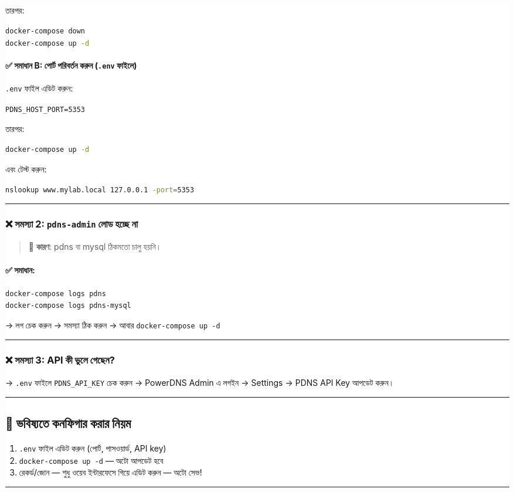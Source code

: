 তারপর:

```bash
docker-compose down
docker-compose up -d
```

#### ✅ সমাধান B: পোর্ট পরিবর্তন করুন (`.env` ফাইলে)

`.env` ফাইল এডিট করুন:

```env
PDNS_HOST_PORT=5353
```

তারপর:

```bash
docker-compose up -d
```

এবং টেস্ট করুন:

```bash
nslookup www.mylab.local 127.0.0.1 -port=5353
```

---

### ❌ সমস্যা 2: `pdns-admin` লোড হচ্ছে না

> 📌 **কারণ**: pdns বা mysql ঠিকমতো চালু হয়নি।

#### ✅ সমাধান:

```bash
docker-compose logs pdns
docker-compose logs pdns-mysql
```

→ লগ চেক করুন → সমস্যা ঠিক করুন → আবার `docker-compose up -d`

---

### ❌ সমস্যা 3: API কী ভুলে গেছেন?

→ `.env` ফাইলে `PDNS_API_KEY` চেক করুন → PowerDNS Admin এ লগইন → Settings → PDNS API Key আপডেট করুন।

---

## 🔄 ভবিষ্যতে কনফিগার করার নিয়ম

1. `.env` ফাইল এডিট করুন (পোর্ট, পাসওয়ার্ড, API key)
2. `docker-compose up -d` — অটো আপডেট হবে
3. রেকর্ড/জোন — শুধু ওয়েব ইন্টারফেসে গিয়ে এডিট করুন — অটো সেভ!

---
